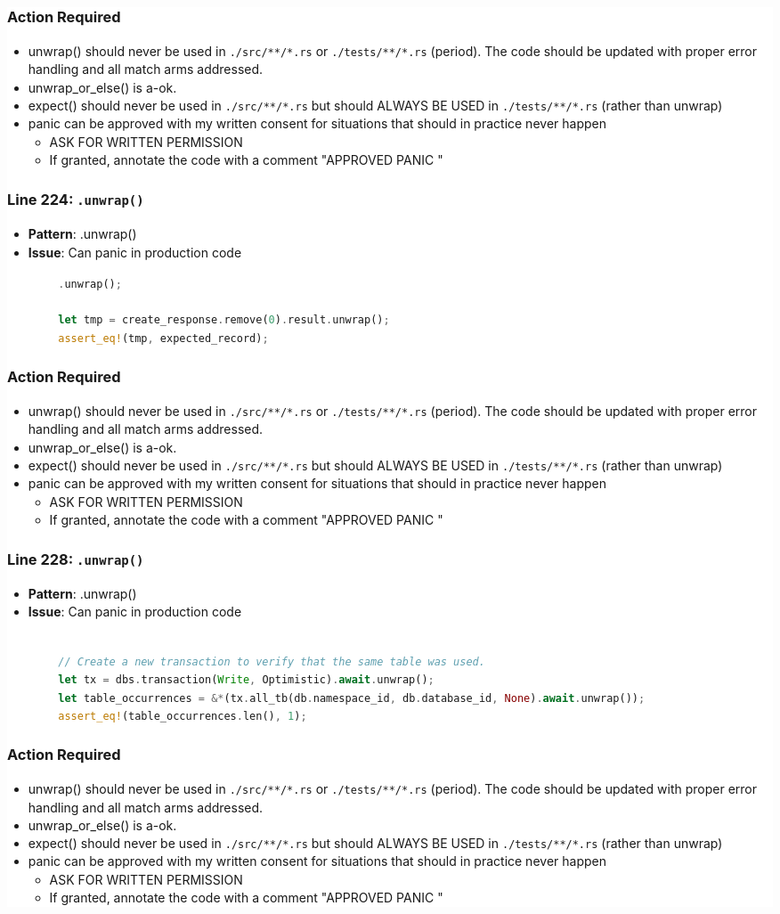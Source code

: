 ### Action Required

- unwrap() should never be used in `./src/**/*.rs` or `./tests/**/*.rs` (period). The code should be updated with proper error handling and all match arms addressed.
- unwrap_or_else() is a-ok. 
- expect() should never be used in `./src/**/*.rs` but should ALWAYS BE USED in `./tests/**/*.rs` (rather than unwrap)
- panic can be approved with my written consent for situations that should in practice never happen  
  - ASK FOR WRITTEN PERMISSION
  - If granted, annotate the code with a comment "APPROVED PANIC "


### Line 224: `.unwrap()`

- **Pattern**: .unwrap()
- **Issue**: Can panic in production code

```rust
		.unwrap();

		let tmp = create_response.remove(0).result.unwrap();
		assert_eq!(tmp, expected_record);

```

### Action Required

- unwrap() should never be used in `./src/**/*.rs` or `./tests/**/*.rs` (period). The code should be updated with proper error handling and all match arms addressed.
- unwrap_or_else() is a-ok. 
- expect() should never be used in `./src/**/*.rs` but should ALWAYS BE USED in `./tests/**/*.rs` (rather than unwrap)
- panic can be approved with my written consent for situations that should in practice never happen  
  - ASK FOR WRITTEN PERMISSION
  - If granted, annotate the code with a comment "APPROVED PANIC "


### Line 228: `.unwrap()`

- **Pattern**: .unwrap()
- **Issue**: Can panic in production code

```rust

		// Create a new transaction to verify that the same table was used.
		let tx = dbs.transaction(Write, Optimistic).await.unwrap();
		let table_occurrences = &*(tx.all_tb(db.namespace_id, db.database_id, None).await.unwrap());
		assert_eq!(table_occurrences.len(), 1);
```

### Action Required

- unwrap() should never be used in `./src/**/*.rs` or `./tests/**/*.rs` (period). The code should be updated with proper error handling and all match arms addressed.
- unwrap_or_else() is a-ok. 
- expect() should never be used in `./src/**/*.rs` but should ALWAYS BE USED in `./tests/**/*.rs` (rather than unwrap)
- panic can be approved with my written consent for situations that should in practice never happen  
  - ASK FOR WRITTEN PERMISSION
  - If granted, annotate the code with a comment "APPROVED PANIC "
